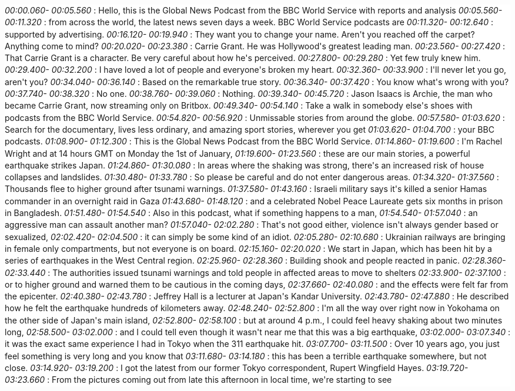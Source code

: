 *00:00.060- 00:05.560* :  Hello, this is the Global News Podcast from the BBC World Service with reports and analysis
*00:05.560- 00:11.320* :  from across the world, the latest news seven days a week. BBC World Service podcasts are
*00:11.320- 00:12.640* :  supported by advertising.
*00:16.120- 00:19.940* :  They want you to change your name. Aren't you reached off the carpet? Anything come to mind?
*00:20.020- 00:23.380* :  Carrie Grant. He was Hollywood's greatest leading man.
*00:23.560- 00:27.420* :  That Carrie Grant is a character. Be very careful about how he's perceived.
*00:27.800- 00:29.280* :  Yet few truly knew him.
*00:29.400- 00:32.200* :  I have loved a lot of people and everyone's broken my heart.
*00:32.360- 00:33.900* :  I'll never let you go, aren't you?
*00:34.040- 00:36.140* :  Based on the remarkable true story.
*00:36.340- 00:37.420* :  You know what's wrong with you?
*00:37.740- 00:38.320* :  No one.
*00:38.760- 00:39.060* :  Nothing.
*00:39.340- 00:45.720* :  Jason Isaacs is Archie, the man who became Carrie Grant, now streaming only on Britbox.
*00:49.340- 00:54.140* :  Take a walk in somebody else's shoes with podcasts from the BBC World Service.
*00:54.820- 00:56.920* :  Unmissable stories from around the globe.
*00:57.580- 01:03.620* :  Search for the documentary, lives less ordinary, and amazing sport stories, wherever you get
*01:03.620- 01:04.700* :  your BBC podcasts.
*01:08.900- 01:12.300* :  This is the Global News Podcast from the BBC World Service.
*01:14.860- 01:19.600* :  I'm Rachel Wright and at 14 hours GMT on Monday the 1st of January,
*01:19.600- 01:23.560* :  these are our main stories, a powerful earthquake strikes Japan.
*01:24.860- 01:30.080* :  In areas where the shaking was strong, there's an increased risk of house collapses and landslides.
*01:30.480- 01:33.780* :  So please be careful and do not enter dangerous areas.
*01:34.320- 01:37.560* :  Thousands flee to higher ground after tsunami warnings.
*01:37.580- 01:43.160* :  Israeli military says it's killed a senior Hamas commander in an overnight raid in Gaza
*01:43.680- 01:48.120* :  and a celebrated Nobel Peace Laureate gets six months in prison in Bangladesh.
*01:51.480- 01:54.540* :  Also in this podcast, what if something happens to a man,
*01:54.540- 01:57.040* :  an aggressive man can assault another man?
*01:57.040- 02:02.280* :  That's not good either, violence isn't always gender based or sexualized,
*02:02.420- 02:04.500* :  it can simply be some kind of an idiot.
*02:05.280- 02:10.680* :  Ukrainian railways are bringing in female only compartments, but not everyone is on board.
*02:15.160- 02:20.020* :  We start in Japan, which has been hit by a series of earthquakes in the West Central region.
*02:25.960- 02:28.360* :  Building shook and people reacted in panic.
*02:28.360- 02:33.440* :  The authorities issued tsunami warnings and told people in affected areas to move to shelters
*02:33.900- 02:37.100* :  or to higher ground and warned them to be cautious in the coming days,
*02:37.660- 02:40.080* :  and the effects were felt far from the epicenter.
*02:40.380- 02:43.780* :  Jeffrey Hall is a lecturer at Japan's Kandar University.
*02:43.780- 02:47.880* :  He described how he felt the earthquake hundreds of kilometers away.
*02:48.240- 02:52.800* :  I'm all the way over right now in Yokohama on the other side of Japan's main island,
*02:52.800- 02:58.100* :  but at around 4 p.m., I could feel heavy shaking about two minutes long,
*02:58.500- 03:02.000* :  and I could tell even though it wasn't near me that this was a big earthquake,
*03:02.000- 03:07.340* :  it was the exact same experience I had in Tokyo when the 311 earthquake hit.
*03:07.700- 03:11.500* :  Over 10 years ago, you just feel something is very long and you know that
*03:11.680- 03:14.180* :  this has been a terrible earthquake somewhere, but not close.
*03:14.920- 03:19.200* :  I got the latest from our former Tokyo correspondent, Rupert Wingfield Hayes.
*03:19.720- 03:23.660* :  From the pictures coming out from late this afternoon in local time, we're starting to see